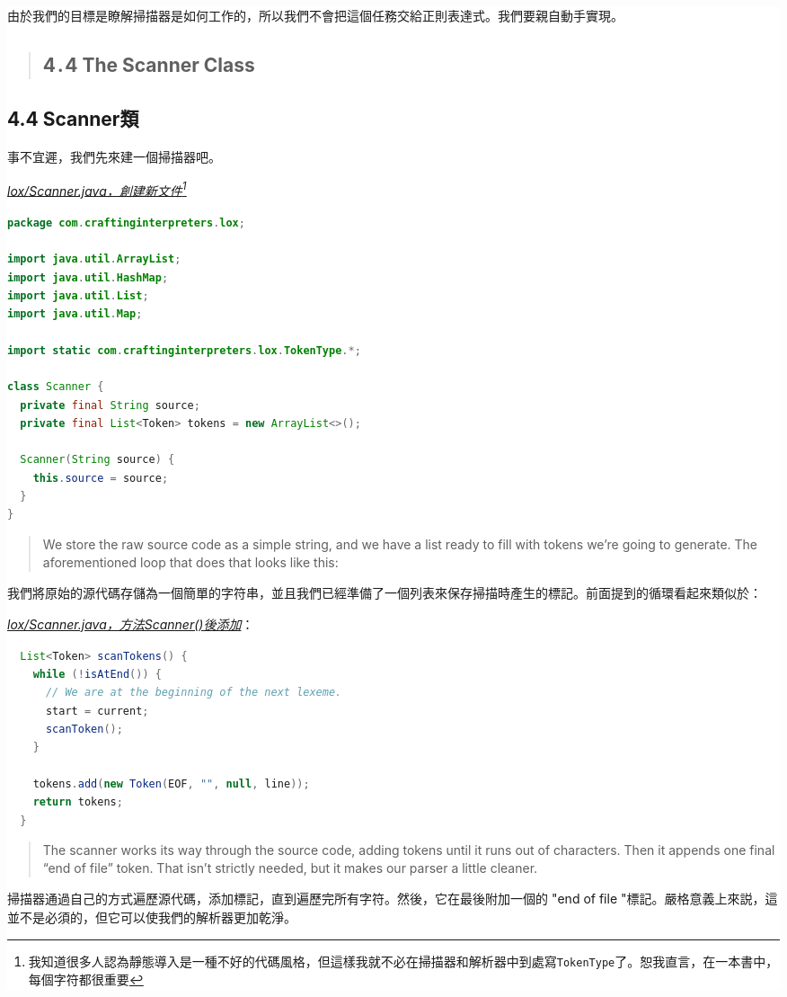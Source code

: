 由於我們的目標是瞭解掃描器是如何工作的，所以我們不會把這個任務交給正則表達式。我們要親自動手實現。

> ## 4 . 4 The Scanner Class

## 4.4 Scanner類

事不宜遲，我們先來建一個掃描器吧。

*<u>lox/Scanner.java，創建新文件[^10]</u>*

```java
package com.craftinginterpreters.lox;

import java.util.ArrayList;
import java.util.HashMap;
import java.util.List;
import java.util.Map;

import static com.craftinginterpreters.lox.TokenType.*; 

class Scanner {
  private final String source;
  private final List<Token> tokens = new ArrayList<>();

  Scanner(String source) {
    this.source = source;
  }
}
```

> We store the raw source code as a simple string, and we have a list ready to fill with tokens we’re going to generate. The aforementioned loop that does that looks like this:

我們將原始的源代碼存儲為一個簡單的字符串，並且我們已經準備了一個列表來保存掃描時產生的標記。前面提到的循環看起來類似於：

*<u>lox/Scanner.java，方法Scanner()後添加</u>*：

```java
  List<Token> scanTokens() {
    while (!isAtEnd()) {
      // We are at the beginning of the next lexeme.
      start = current;
      scanToken();
    }

    tokens.add(new Token(EOF, "", null, line));
    return tokens;
  }
```

> The scanner works its way through the source code, adding tokens until it runs out of characters. Then it appends one final “end of file” token. That isn’t strictly needed, but it makes our parser a little cleaner.

掃描器通過自己的方式遍歷源代碼，添加標記，直到遍歷完所有字符。然後，它在最後附加一個的 "end of file "標記。嚴格意義上來説，這並不是必須的，但它可以使我們的解析器更加乾淨。


[^1]: 一直以來，這項工作被稱為 "掃描(scanning) "和 "詞法分析(lexing)"（ "詞法分析(lexical analysis)"的簡稱）。早在計算機還像Winnebagos一樣大，但內存比你的手錶還小的時候，有些人就用 "掃描 "來指代從磁盤上讀取原始源代碼字符並在內存中緩衝的那段代碼。然後，"lexing "是後續階段，對字符做有用的操作。現在，將源文件讀入內存是很平常的事情，因此在編譯器中很少出現不同的階段。 因此，這兩個術語基本上可以互換。
[^2]: `System.exit(64)`，對於退出代碼，我使用UNIX sysexts .h頭文件中定義的約定。這是我能找到的最接近標準的東西。
[^3]: 交互式提示符也被稱為REPL(發音像rebel，但替換為p)。它的名稱來自於Lisp，實現Lisp非常簡單，只需圍繞幾個內置函數進行循環:`(print (eval (read)))`從嵌套最內的調用向外執行，讀取一行輸入，求值，打印結果，然後循環並再次執行。
[^4]: 説了這麼多，對於這個解釋器，我們要構建的只是基本框架。我很想談談交互式調試器、靜態分析器和其它有趣的東西，但是篇幅實在有限。
[^5]: 我第一次實現jlox的時候正是如此。最後我把它拆出去了，因為對於本書的最小解釋器來説，這有點過度設計了。
[^6]: 畢竟，字符串比較最終也會比對單個字符，這不正是掃描器的工作嗎？
[^7]: 一些標記實現將位置存儲為兩個數字：從源文件開始到詞素開始的偏移量，以及詞素的長度。掃描器無論如何都會知道這些數字，因此計算這些數字沒有任何開銷。通過回頭查看源文件並計算前面的換行數，可以將偏移量轉換為行和列位置。這聽起來很慢，確實如此。然而，只有當你需要向用户實際顯示行和列的時候，你才需要這樣做。大多數標記從來不會出現在錯誤信息中。對於這些標記，你花在提前計算位置信息上的時間越少越好。
[^8]: 我很痛心要對理論做這麼多掩飾，尤其是當它像[喬姆斯基譜系](https://en.wikipedia.org/wiki/Chomsky_hierarchy)和[有限狀態機](https://en.wikipedia.org/wiki/Finite-state_machine)那樣有趣的時候。但説實話，其他的書比我寫得好。[*Compilers: Principles, Techniques, and Tools*](https://en.wikipedia.org/wiki/Compilers:_Principles,_Techniques,_and_Tools)(常被稱為“龍書”)是最經典的參考書。
[^9]: Lex是由Mike Lesk和Eric Schmidt創建的。是的，就是那個曾任谷歌執行董事長的Eric Schmidt。我並不是説編程語言是通往財富和名聲的必經之路，但我們中至少已經有一位超級億萬富翁。
[^10]: 我知道很多人認為靜態導入是一種不好的代碼風格，但這樣我就不必在掃描器和解析器中到處寫`TokenType`了。恕我直言，在一本書中，每個字符都很重要
[^11]: 想知道這裏為什麼沒有`/`嗎？別擔心，我們會解決的。
[^12]: 技術上來説，`match()`方法也是在做前瞻。`advance()`和`peek()`是基本運算符，`match()`將它們結合起來。
[^13]: 因為我們只會根據數字來判斷數字字面量，這就意味着`-123`不是一個數字*字面量*。相反，`-123`是一個*表達式*，將`-`應用到數字字面量`123`。在實踐中，結果是一樣的，儘管它有一個有趣的邊緣情況。試想一下，如果我們要在數字上添加方法調用：`print -123.abs();`，這裏會輸出`-123`，因為負號的優先級低於方法調用。我們可以通過將`-`作為數字字面值的一部分來解決這個問題。但接着考慮：`var n = 123; print -n.abs();`，結果仍然是`-123`，所以現在語言似乎不一致。無論你怎麼做，有些情況最後都會變得很奇怪。
[^14]: Java標準庫中提供了[Character.isDigit()](http://docs.oracle.com/javase/7/docs/api/java/lang/Character.html#isDigit(char))，這似乎是個不錯的選擇。唉，該方法中還允許梵文數字、全寬數字和其他我們不想要的有趣的東西。
[^15]: 我本可以讓`peek()`方法接受一個參數來表示要前瞻的字符數，而不需要定義兩個函數。但這樣做就會允許前瞻任意長度的字符。提供兩個函數可以讓讀者更清楚地知道，我們的掃描器最多隻能向前看兩個字符。
[^16]: 看一下這段討厭的C代碼：`---a;`，它有效嗎？這取決於掃描器如何分割詞素。如果掃描器看到的是`- --a;`，那它就可以被解析。但是這需要掃描器知道代碼前後的語法結構，這比我們需要的更復雜。相反，最大匹配原則表明，掃描結果總是：`-- -a;`，它就會這樣掃描，儘管這樣做會在解析器中導致後面的語法錯誤。
[^lambda]: 現在你明白為什麼Python中的`lambda`只允許單行的表達式體了吧。